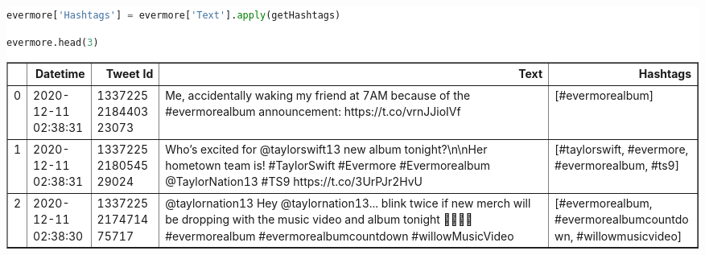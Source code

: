 </table>
</div>




```python
evermore['Hashtags'] = evermore['Text'].apply(getHashtags)
```


```python
evermore.head(3)
```




<div>
<style scoped>
    .dataframe tbody tr th:only-of-type {
        vertical-align: middle;
    }

    .dataframe tbody tr th {
        vertical-align: top;
    }

    .dataframe thead th {
        text-align: right;
    }
</style>
<table border="1" class="dataframe">
  <thead>
    <tr style="text-align: right;">
      <th></th>
      <th>Datetime</th>
      <th>Tweet Id</th>
      <th>Text</th>
      <th>Hashtags</th>
    </tr>
  </thead>
  <tbody>
    <tr>
      <td>0</td>
      <td>2020-12-11 02:38:31</td>
      <td>1337225218440323073</td>
      <td>Me, accidentally waking my friend at 7AM because of the #evermorealbum announcement: https://t.co/vrnJJioIVf</td>
      <td>[#evermorealbum]</td>
    </tr>
    <tr>
      <td>1</td>
      <td>2020-12-11 02:38:31</td>
      <td>1337225218054529024</td>
      <td>Who’s excited for @taylorswift13 new album tonight?\n\nHer hometown team is! #TaylorSwift #Evermore #Evermorealbum @TaylorNation13 #TS9 https://t.co/3UrPJr2HvU</td>
      <td>[#taylorswift, #evermore, #evermorealbum, #ts9]</td>
    </tr>
    <tr>
      <td>2</td>
      <td>2020-12-11 02:38:30</td>
      <td>1337225217471475717</td>
      <td>@taylornation13 Hey @taylornation13... blink twice if new merch will be dropping with the music video and album tonight 👀👀👀👀 #evermorealbum #evermorealbumcountdown #willowMusicVideo</td>
      <td>[#evermorealbum, #evermorealbumcountdown, #willowmusicvideo]</td>
    </tr>
  </tbody>
</table>
</div>